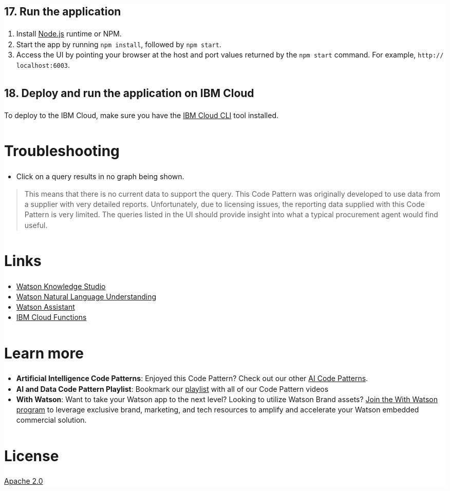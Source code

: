 ## 17. Run the application

1. Install [Node.js](https://nodejs.org/en/) runtime or NPM.
1. Start the app by running `npm install`, followed by `npm start`.
1. Access the UI by pointing your browser at the host and port values returned by the `npm start` command. For example, `http://localhost:6003`.

## 18. Deploy and run the application on IBM Cloud

To deploy to the IBM Cloud, make sure you have the [IBM Cloud CLI](https://console.bluemix.net/docs/cli/reference/bluemix_cli/get_started.html#getting-started) tool installed.

# Troubleshooting

* Click on a query results in no graph being shown.

> This means that there is no current data to support the query. This Code Pattern was originally developed to use data from a supplier with very detailed reports. Unfortunately, due to licensing issues, the reporting data supplied with this Code Pattern is very limited. The queries listed in the UI should provide insight into what a typical procurement agent would find useful.

# Links
* [Watson Knowledge Studio](https://www.ibm.com/watson/services/knowledge-studio/)
* [Watson Natural Language Understanding](https://www.ibm.com/watson/services/natural-language-understading/)
* [Watson Assistant](https://www.ibm.com/watson/services/conversation/)
* [IBM Cloud Functions](https://www.ibm.com/cloud/functions)

# Learn more

* **Artificial Intelligence Code Patterns**: Enjoyed this Code Pattern? Check out our other [AI Code Patterns](https://developer.ibm.com/code/technologies/artificial-intelligence/).
* **AI and Data Code Pattern Playlist**: Bookmark our [playlist](https://www.youtube.com/playlist?list=PLzUbsvIyrNfknNewObx5N7uGZ5FKH0Fde) with all of our Code Pattern videos
* **With Watson**: Want to take your Watson app to the next level? Looking to utilize Watson Brand assets? [Join the With Watson program](https://www.ibm.com/watson/with-watson/) to leverage exclusive brand, marketing, and tech resources to amplify and accelerate your Watson embedded commercial solution.

# License

[Apache 2.0](LICENSE)
